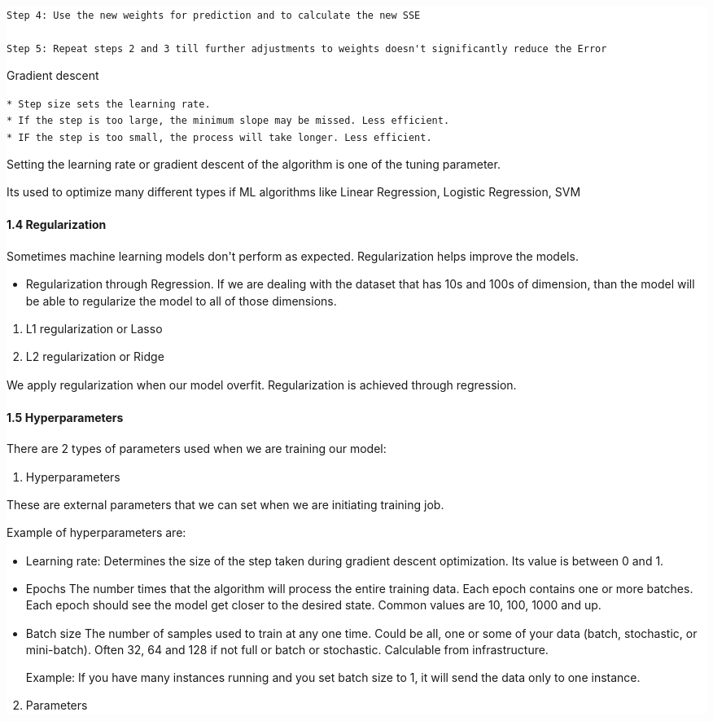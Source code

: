 ```
Step 4: Use the new weights for prediction and to calculate the new SSE

Step 5: Repeat steps 2 and 3 till further adjustments to weights doesn't significantly reduce the Error
```

Gradient descent

    * Step size sets the learning rate.
    * If the step is too large, the minimum slope may be missed. Less efficient.
    * IF the step is too small, the process will take longer. Less efficient.

Setting the learning rate or gradient descent of the algorithm is one of the tuning parameter.

Its used to optimize many different types if ML algorithms like Linear Regression, Logistic Regression, SVM

#### 1.4 Regularization

Sometimes machine learning models don't perform as expected. Regularization helps improve the models.

- Regularization through Regression. If we are dealing with the dataset that has 10s and 100s of dimension, than the model will be able to regularize the model to all of those dimensions.

1. L1 regularization or Lasso

2. L2 regularization or Ridge

We apply regularization when our model overfit. Regularization is achieved through regression.

#### 1.5 Hyperparameters

There are 2 types of parameters used when we are training our model:

1. Hyperparameters

These are external parameters that we can set when we are initiating training job.

Example of hyperparameters are:

- Learning rate:
    Determines the size of the step taken during gradient descent optimization. Its value is between 0 and 1.
- Epochs
    The number times that the algorithm will process the entire training data. Each epoch contains one or more batches. Each epoch should see the model get closer to the desired state. Common values are 10, 100, 1000 and up.
- Batch size
    The number of samples used to train at any one time.  Could be all, one or some of your data (batch, stochastic, or mini-batch). Often 32, 64 and 128 if not full or batch or stochastic. Calculable from infrastructure.

    Example: If you have many instances running and you set batch size to 1, it will send the data only to one instance.


2. Parameters
